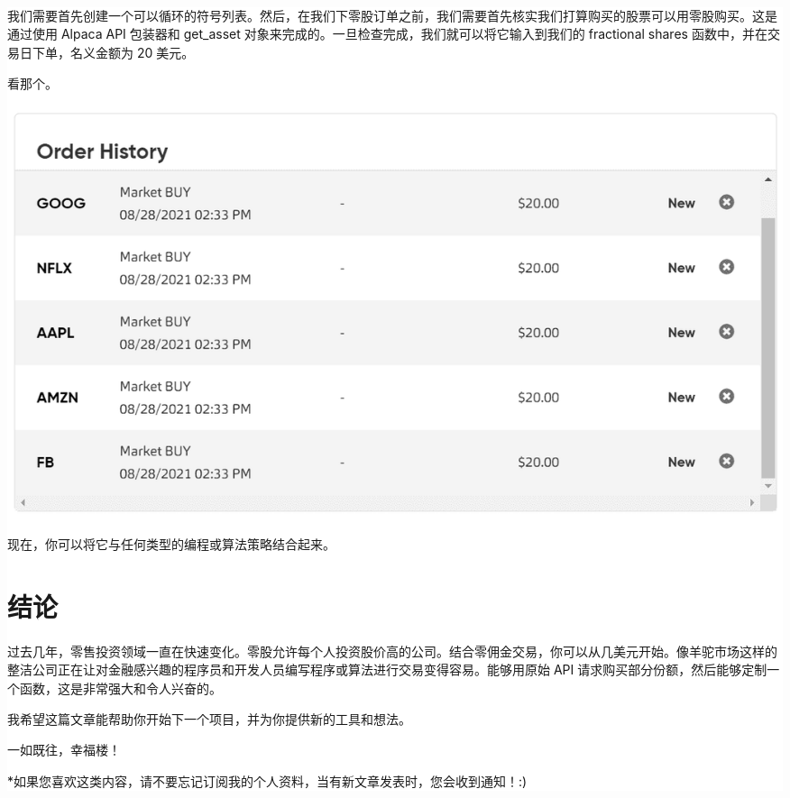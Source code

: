 我们需要首先创建一个可以循环的符号列表。然后，在我们下零股订单之前，我们需要首先核实我们打算购买的股票可以用零股购买。这是通过使用 Alpaca API 包装器和 get_asset 对象来完成的。一旦检查完成，我们就可以将它输入到我们的 fractional shares 函数中，并在交易日下单，名义金额为 20 美元。

看那个。

![](img/50d15797b594652d876849d502ebc7a2.png)

现在，你可以将它与任何类型的编程或算法策略结合起来。

# 结论

过去几年，零售投资领域一直在快速变化。零股允许每个人投资股价高的公司。结合零佣金交易，你可以从几美元开始。像羊驼市场这样的整洁公司正在让对金融感兴趣的程序员和开发人员编写程序或算法进行交易变得容易。能够用原始 API 请求购买部分份额，然后能够定制一个函数，这是非常强大和令人兴奋的。

我希望这篇文章能帮助你开始下一个项目，并为你提供新的工具和想法。

一如既往，幸福楼！

*如果您喜欢这类内容，请不要忘记订阅我的个人资料，当有新文章发表时，您会收到通知！:)